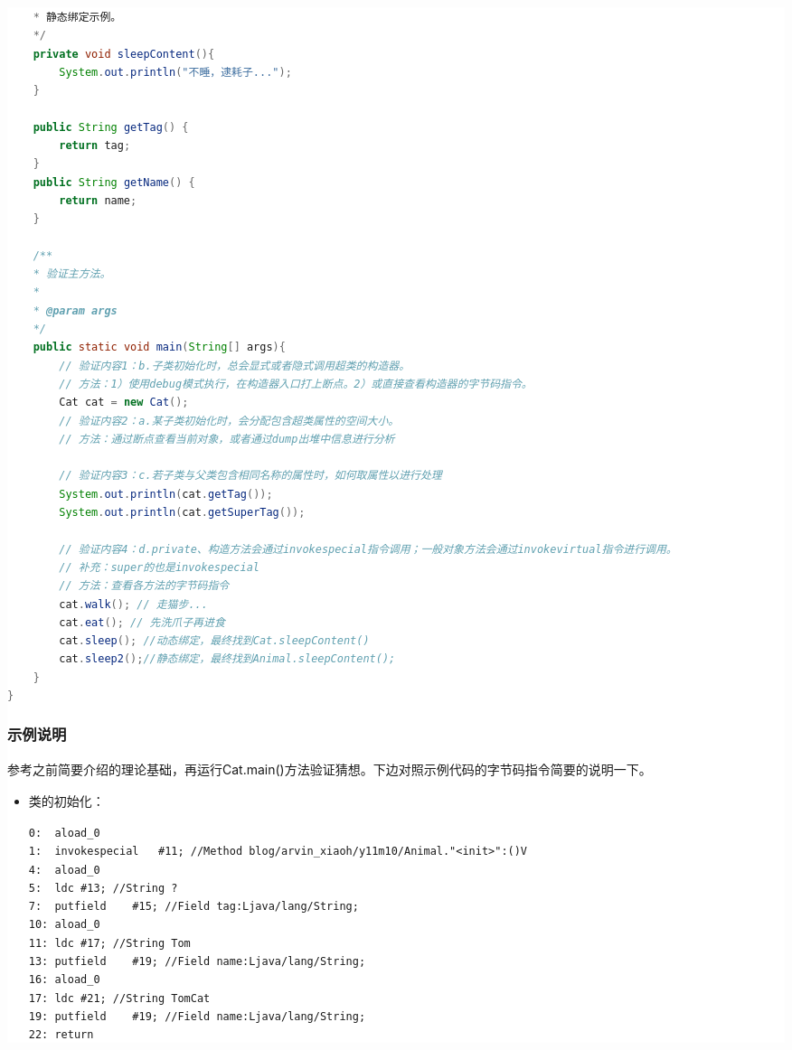 ```java
    * 静态绑定示例。
    */
    private void sleepContent(){
        System.out.println("不睡，逮耗子...");
    }
     
    public String getTag() {
        return tag;
    }
    public String getName() {
        return name;
    }
     
    /**
    * 验证主方法。
    * 
    * @param args
    */
    public static void main(String[] args){
        // 验证内容1：b.子类初始化时，总会显式或者隐式调用超类的构造器。
        // 方法：1）使用debug模式执行，在构造器入口打上断点。2）或直接查看构造器的字节码指令。
        Cat cat = new Cat();
        // 验证内容2：a.某子类初始化时，会分配包含超类属性的空间大小。
        // 方法：通过断点查看当前对象，或者通过dump出堆中信息进行分析
         
        // 验证内容3：c.若子类与父类包含相同名称的属性时，如何取属性以进行处理
        System.out.println(cat.getTag());
        System.out.println(cat.getSuperTag());
         
        // 验证内容4：d.private、构造方法会通过invokespecial指令调用；一般对象方法会通过invokevirtual指令进行调用。
        // 补充：super的也是invokespecial
        // 方法：查看各方法的字节码指令
        cat.walk(); // 走猫步...
        cat.eat(); // 先洗爪子再进食
        cat.sleep(); //动态绑定，最终找到Cat.sleepContent()
        cat.sleep2();//静态绑定，最终找到Animal.sleepContent();
    }
}
```
 
### 示例说明

参考之前简要介绍的理论基础，再运行Cat.main()方法验证猜想。下边对照示例代码的字节码指令简要的说明一下。

* 类的初始化：

    ```antlr
    0:  aload_0  
    1:  invokespecial   #11; //Method blog/arvin_xiaoh/y11m10/Animal."<init>":()V  
    4:  aload_0  
    5:  ldc #13; //String ?  
    7:  putfield    #15; //Field tag:Ljava/lang/String;  
    10: aload_0  
    11: ldc #17; //String Tom  
    13: putfield    #19; //Field name:Ljava/lang/String;  
    16: aload_0  
    17: ldc #21; //String TomCat  
    19: putfield    #19; //Field name:Ljava/lang/String;  
    22: return  
    ```
